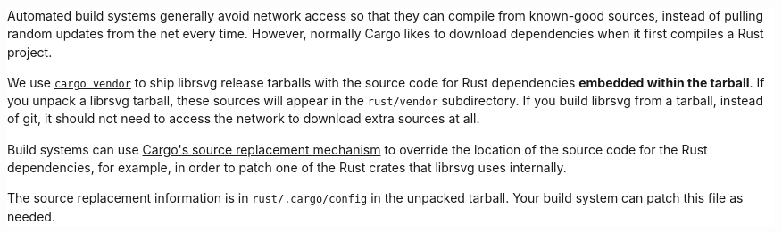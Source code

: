 Automated build systems generally avoid network access so that they
can compile from known-good sources, instead of pulling random updates
from the net every time.  However, normally Cargo likes to download
dependencies when it first compiles a Rust project.

We use [`cargo vendor`][cargo-vendor] to ship librsvg release tarballs
with the source code for Rust dependencies **embedded within the
tarball**.  If you unpack a librsvg tarball, these sources will appear
in the `rust/vendor` subdirectory.  If you build librsvg from a
tarball, instead of git, it should not need to access the network to
download extra sources at all.

Build systems can use [Cargo's source replacement
mechanism][cargo-source-replacement] to override the location of the
source code for the Rust dependencies, for example, in order to patch
one of the Rust crates that librsvg uses internally.

The source replacement information is in `rust/.cargo/config` in the
unpacked tarball.  Your build system can patch this file as needed.

[autotools]: https://autotools.io/index.html
[blog]: https://people.gnome.org/~federico/blog/librsvg-build-infrastructure.html
[maintainer]: README.md#maintainers
[install]: INSTALL
[rust-target-dir]: https://github.com/rust-lang/rust/tree/master/src/librustc_back/target
[cargo-vendor]: https://crates.io/crates/cargo-vendor
[cargo-source-replacement]: http://doc.crates.io/source-replacement.html
[rust-cross]: https://github.com/japaric/rust-cross
[target-json]: https://github.com/japaric/rust-cross#target-specification-files
